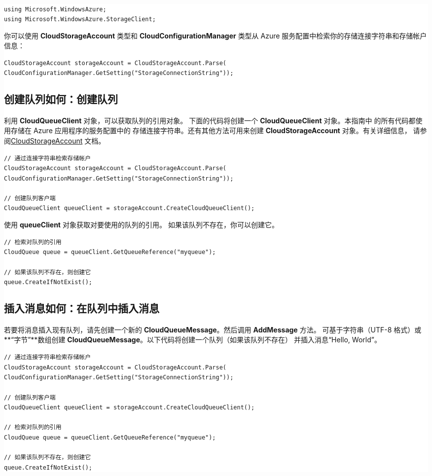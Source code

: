     using Microsoft.WindowsAzure;
    using Microsoft.WindowsAzure.StorageClient;

你可以使用 **CloudStorageAccount** 类型和
**CloudConfigurationManager** 类型从
Azure 服务配置中检索你的存储连接字符串和存储帐户信息：

    CloudStorageAccount storageAccount = CloudStorageAccount.Parse(
    CloudConfigurationManager.GetSetting("StorageConnectionString"));

## 创建队列如何：创建队列

利用 **CloudQueueClient** 对象，可以获取队列的引用对象。
下面的代码将创建一个 **CloudQueueClient** 对象。本指南中
的所有代码都使用存储在 Azure 应用程序的服务配置中的
存储连接字符串。还有其他方法可用来创建
**CloudStorageAccount** 对象。有关详细信息，
请参阅[CloudStorageAccount][] 文档。

    // 通过连接字符串检索存储帐户
    CloudStorageAccount storageAccount = CloudStorageAccount.Parse(
    CloudConfigurationManager.GetSetting("StorageConnectionString"));

    // 创建队列客户端
    CloudQueueClient queueClient = storageAccount.CreateCloudQueueClient();

使用 **queueClient** 对象获取对要使用的队列的引用。
如果该队列不存在，你可以创建它。

    // 检索对队列的引用
    CloudQueue queue = queueClient.GetQueueReference("myqueue");

    // 如果该队列不存在，则创建它
    queue.CreateIfNotExist();

## 插入消息如何：在队列中插入消息

若要将消息插入现有队列，请先创建一个新的
**CloudQueueMessage**。然后调用 **AddMessage** 方法。
可基于字符串（UTF-8 格式）或**“字节”**数组创建
**CloudQueueMessage**。以下代码将创建一个队列（如果该队列不存在）
并插入消息“Hello, World”。

    // 通过连接字符串检索存储帐户
    CloudStorageAccount storageAccount = CloudStorageAccount.Parse(
    CloudConfigurationManager.GetSetting("StorageConnectionString"));

    // 创建队列客户端
    CloudQueueClient queueClient = storageAccount.CreateCloudQueueClient();

    // 检索对队列的引用
    CloudQueue queue = queueClient.GetQueueReference("myqueue");

    // 如果该队列不存在，则创建它
    queue.CreateIfNotExist();


  [1.7 版]: /develop/net/how-to-guides/queue-service-v17/ "1.7 版"
  [2.0 版]: /develop/net/how-to-guides/queue-service/ "2.0 版"
  [后续步骤]: #next-steps
  [什么是队列存储]: #what-is
  [概念]: #concepts
  [创建 Azure 存储帐户]: #create-account
  [设置 Azure 存储连接字符串]: #setup-connection-string
  [如何：使用 .NET 以编程方式访问队列]: #access
  [如何：创建队列]: #create-queue
  [如何：在队列中插入消息]: #insert-message
  [如何：查看下一条消息]: #peek-message
  [如何：更改已排队消息的内容]: #change-contents
  [如何：取消对下一条消息的排队]: #get-message
  [如何：使用其他方法取消对消息的排队]: #advanced-get
  [如何：获取队列长度]: #get-queue-length
  [如何：删除队列]: #delete-queue
  [howto-queue-storage]: ../includes/howto-queue-storage.md
  [create-storage-account]: ../includes/create-storage-account.md
  [Blob5]: ./media/storage-dotnet-how-to-use-queues-17/blob5.png
  [Blob6]: ./media/storage-dotnet-how-to-use-queues-17/blob6.png
  [Blob7]: ./media/storage-dotnet-how-to-use-queues-17/blob7.png
  [Blob8]: ./media/storage-dotnet-how-to-use-queues-17/blob8.png
  [Blob9]: ./media/storage-dotnet-how-to-use-queues-17/blob9.png
  [配置连接字符串]: http://msdn.microsoft.com/zh-cn/library/azure/ee758697.aspx
  [CloudStorageAccount]: http://msdn.microsoft.com/zh-cn/library/microsoft.windowsazure.cloudstorageaccount_methods.aspx
  [.NET 客户端库引用]: http://msdn.microsoft.com/zh-cn/library/azure/wl_svchosting_mref_reference_home
  [REST API 参考]: http://msdn.microsoft.com/zh-cn/library/azure/dd179355
  [在 Azure 中存储和访问数据]: http://msdn.microsoft.com/zh-cn/library/azure/gg433040.aspx
  [表存储]: /develop/net/how-to-guides/table-services/
  [Blob 存储]: /develop/net/how-to-guides/blob-storage/
  [SQL数据库]: /develop/net/how-to-guides/sql-database/